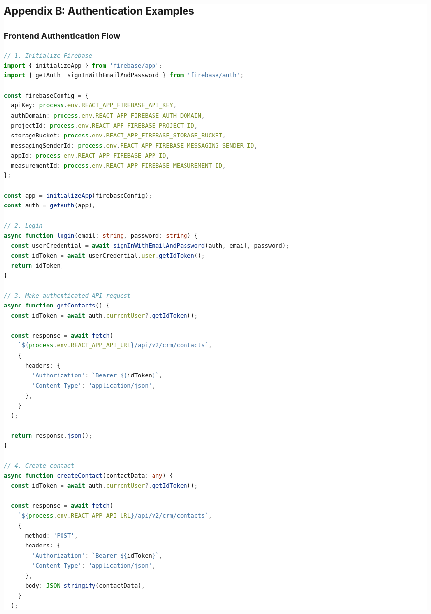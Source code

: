 
## Appendix B: Authentication Examples

### Frontend Authentication Flow

```typescript
// 1. Initialize Firebase
import { initializeApp } from 'firebase/app';
import { getAuth, signInWithEmailAndPassword } from 'firebase/auth';

const firebaseConfig = {
  apiKey: process.env.REACT_APP_FIREBASE_API_KEY,
  authDomain: process.env.REACT_APP_FIREBASE_AUTH_DOMAIN,
  projectId: process.env.REACT_APP_FIREBASE_PROJECT_ID,
  storageBucket: process.env.REACT_APP_FIREBASE_STORAGE_BUCKET,
  messagingSenderId: process.env.REACT_APP_FIREBASE_MESSAGING_SENDER_ID,
  appId: process.env.REACT_APP_FIREBASE_APP_ID,
  measurementId: process.env.REACT_APP_FIREBASE_MEASUREMENT_ID,
};

const app = initializeApp(firebaseConfig);
const auth = getAuth(app);

// 2. Login
async function login(email: string, password: string) {
  const userCredential = await signInWithEmailAndPassword(auth, email, password);
  const idToken = await userCredential.user.getIdToken();
  return idToken;
}

// 3. Make authenticated API request
async function getContacts() {
  const idToken = await auth.currentUser?.getIdToken();

  const response = await fetch(
    `${process.env.REACT_APP_API_URL}/api/v2/crm/contacts`,
    {
      headers: {
        'Authorization': `Bearer ${idToken}`,
        'Content-Type': 'application/json',
      },
    }
  );

  return response.json();
}

// 4. Create contact
async function createContact(contactData: any) {
  const idToken = await auth.currentUser?.getIdToken();

  const response = await fetch(
    `${process.env.REACT_APP_API_URL}/api/v2/crm/contacts`,
    {
      method: 'POST',
      headers: {
        'Authorization': `Bearer ${idToken}`,
        'Content-Type': 'application/json',
      },
      body: JSON.stringify(contactData),
    }
  );

```